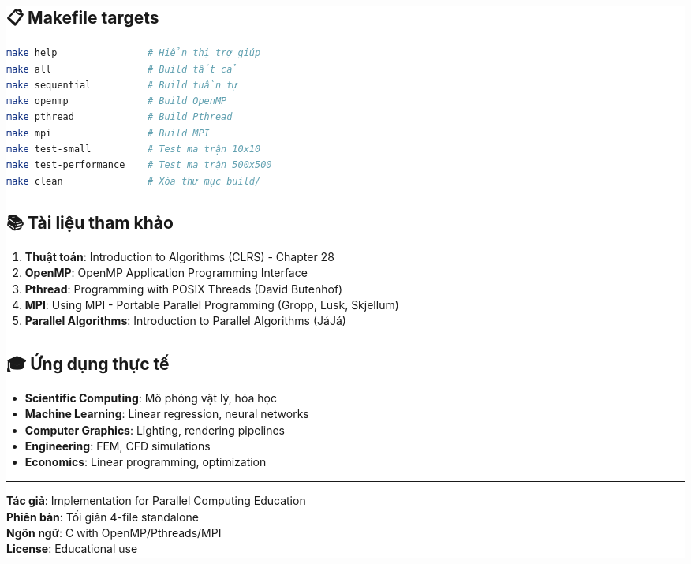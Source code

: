 ## 📋 Makefile targets

```bash
make help                # Hiển thị trợ giúp
make all                 # Build tất cả 
make sequential          # Build tuần tự
make openmp              # Build OpenMP
make pthread             # Build Pthread  
make mpi                 # Build MPI
make test-small          # Test ma trận 10x10
make test-performance    # Test ma trận 500x500
make clean               # Xóa thư mục build/
```

## 📚 Tài liệu tham khảo

1. **Thuật toán**: Introduction to Algorithms (CLRS) - Chapter 28
2. **OpenMP**: OpenMP Application Programming Interface
3. **Pthread**: Programming with POSIX Threads (David Butenhof)
4. **MPI**: Using MPI - Portable Parallel Programming (Gropp, Lusk, Skjellum)
5. **Parallel Algorithms**: Introduction to Parallel Algorithms (JáJá)

## 🎓 Ứng dụng thực tế

- **Scientific Computing**: Mô phỏng vật lý, hóa học
- **Machine Learning**: Linear regression, neural networks
- **Computer Graphics**: Lighting, rendering pipelines
- **Engineering**: FEM, CFD simulations
- **Economics**: Linear programming, optimization

---

**Tác giả**: Implementation for Parallel Computing Education  
**Phiên bản**: Tối giản 4-file standalone  
**Ngôn ngữ**: C with OpenMP/Pthreads/MPI  
**License**: Educational use 